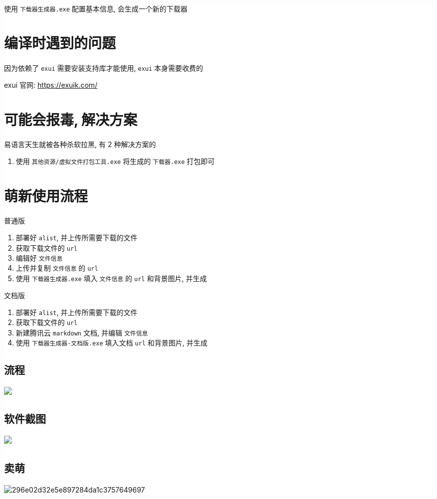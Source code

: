 使用 `下载器生成器.exe` 配置基本信息, 会生成一个新的下载器


# 编译时遇到的问题
因为依赖了 `exui` 需要安装支持库才能使用, `exui` 本身需要收费的

exui 官网: https://exuik.com/


# 可能会报毒, 解决方案
易语言天生就被各种杀软拉黑, 有 2 种解决方案的
1. 使用 `其他资源/虚拟文件打包工具.exe` 将生成的 `下载器.exe` 打包即可


# 萌新使用流程
普通版
1. 部署好 `alist`, 并上传所需要下载的文件
2. 获取下载文件的 `url`
3. 编辑好 `文件信息`
4. 上传并复制 `文件信息` 的 `url`
5. 使用 `下载器生成器.exe` 填入 `文件信息` 的 `url` 和背景图片, 并生成

文档版
1. 部署好 `alist`, 并上传所需要下载的文件
2. 获取下载文件的 `url`
3. 新建腾讯云 `markdown` 文档, 并编辑 `文件信息`
4. 使用 `下载器生成器-文档版.exe` 填入文档 `url` 和背景图片, 并生成


## 流程
<img src="https://github.com/user-attachments/assets/8a114ff1-7aac-4be5-a5e0-d4caa6057181" width="50%">


## 软件截图
<img src="https://github.com/user-attachments/assets/d7b16f59-5b98-4823-a5a5-7b317692ebbe" width="80%">


## 卖萌
![296e02d32e5e897284da1c3757649697](https://github.com/user-attachments/assets/fdfd6110-c71a-4587-9098-ca09ededc290)

